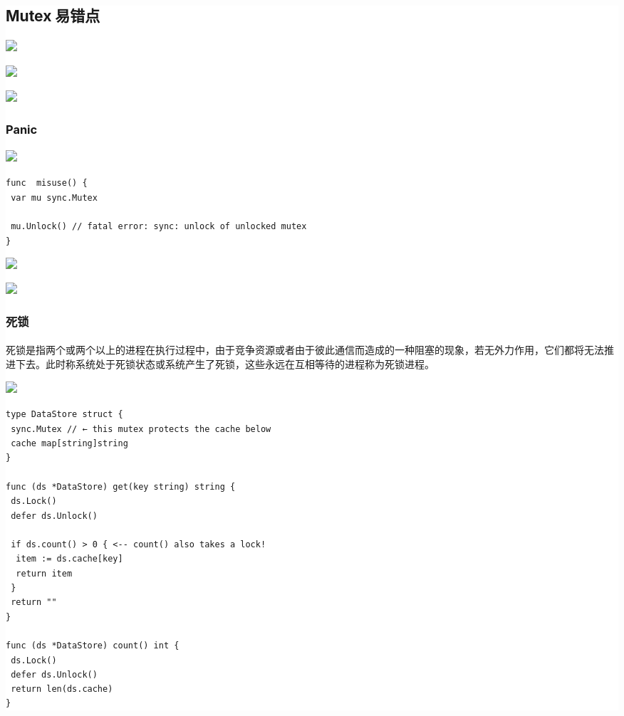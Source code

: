   

  

Mutex 易错点
---------

![](https://mmbiz.qpic.cn/mmbiz_png/YdZzofiato9Jh4Lfo0BkuMKBkRibfDiaibITdPibdCm73J1RLPdTFZGO387IuenG6ZxkudibGG4bHO179w3FQMxYKXBg/640?wx_fmt=png)

![](https://mmbiz.qpic.cn/mmbiz_png/YdZzofiato9Jh4Lfo0BkuMKBkRibfDiaibITfiaxcEX6iaahWNEnnJGqK84xEU4MoKRUdnoxZMvib7Ndq3bJ9Ht389ajw/640?wx_fmt=png)

![](https://mmbiz.qpic.cn/mmbiz_png/YdZzofiato9Jh4Lfo0BkuMKBkRibfDiaibITJG5dNMOWqMZczMppCiczRSb5AFkFiadYSUVHnic6ibWbV2G27e5tpHHhicg/640?wx_fmt=png)

### Panic

![](https://mmbiz.qpic.cn/mmbiz_png/YdZzofiato9Jh4Lfo0BkuMKBkRibfDiaibITp1lMibuyMgu5Cb0Vj7BNtpPhA12RLPCNUz2FxxEQ8REkd3r64kXDGtw/640?wx_fmt=png)

```
func  misuse() {
 var mu sync.Mutex

 mu.Unlock() // fatal error: sync: unlock of unlocked mutex
}
```

![](https://mmbiz.qpic.cn/mmbiz_png/YdZzofiato9Jh4Lfo0BkuMKBkRibfDiaibITNeeFJqZbYOtn8Hxx18ers6sCPybtML9bzZI5vNsJj0ajWAF0AJ90FQ/640?wx_fmt=png)

![](https://mmbiz.qpic.cn/mmbiz_png/YdZzofiato9Jh4Lfo0BkuMKBkRibfDiaibITFr78qKysHibeHHOcU66eKfMPMEJcL4N5tEiaqMDqUtBT1JYvPVZdVibHw/640?wx_fmt=png)

### 死锁

死锁是指两个或两个以上的进程在执行过程中，由于竞争资源或者由于彼此通信而造成的一种阻塞的现象，若无外力作用，它们都将无法推进下去。此时称系统处于死锁状态或系统产生了死锁，这些永远在互相等待的进程称为死锁进程。

  

![](https://mmbiz.qpic.cn/mmbiz_png/YdZzofiato9Jh4Lfo0BkuMKBkRibfDiaibITrADTW6vKsjdEmGpQb1uUIIKyHxhquiaRvXNIqf5BsDtfvejL8ibibWUTw/640?wx_fmt=png)  

  

```
type DataStore struct {
 sync.Mutex // ← this mutex protects the cache below
 cache map[string]string
}

func (ds *DataStore) get(key string) string {
 ds.Lock()
 defer ds.Unlock()
 
 if ds.count() > 0 { <-- count() also takes a lock!
  item := ds.cache[key]
  return item
 }
 return ""
}

func (ds *DataStore) count() int {
 ds.Lock()
 defer ds.Unlock()
 return len(ds.cache)
}
```
